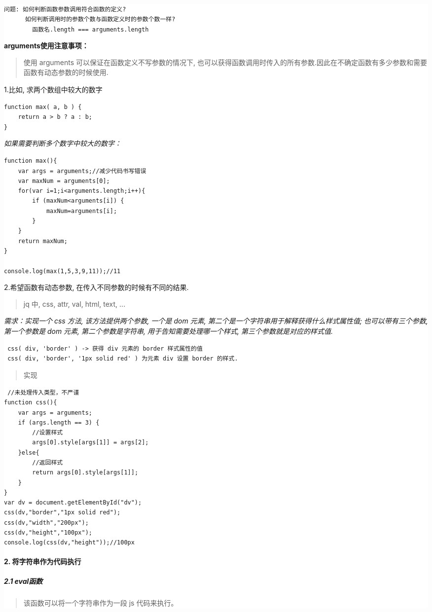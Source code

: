     问题: 如何判断函数参数调用符合函数的定义?
          如何判断调用时的参数个数与函数定义时的参数个数一样?
            函数名.length === arguments.length

__arguments使用注意事项：__<br>
> 使用 arguments 可以保证在函数定义不写参数的情况下, 也可以获得函数调用时传入的所有参数.因此在不确定函数有多少参数和需要函数有动态参数的时候使用.

1.比如, 求两个数组中较大的数字
     
    function max( a, b ) {
        return a > b ? a : b;
    }
*如果需要判断多个数字中较大的数字：*

    function max(){
        var args = arguments;//减少代码书写错误
        var maxNum = arguments[0];
        for(var i=1;i<arguments.length;i++){
            if (maxNum<arguments[i]) {
                maxNum=arguments[i];
            }
        }
        return maxNum;
    }
    
    console.log(max(1,5,3,9,11));//11

2.希望函数有动态参数, 在传入不同参数的时候有不同的结果.
> jq 中, css, attr, val, html, text, ...

*需求：实现一个 css 方法, 该方法提供两个参数, 一个是 dom 元素, 第二个是一个字符串用于解释获得什么样式属性值; 也可以带有三个参数, 第一个参数是 dom 元素, 第二个参数是字符串, 用于告知需要处理哪一个样式, 第三个参数就是对应的样式值.*

     css( div, 'border' ) -> 获得 div 元素的 border 样式属性的值
     css( div, 'border', '1px solid red' ) 为元素 div 设置 border 的样式.
> 实现

     //未处理传入类型，不严谨
    function css(){
        var args = arguments;
        if (args.length == 3) {
            //设置样式
            args[0].style[args[1]] = args[2];
        }else{
            //返回样式
            return args[0].style[args[1]];
        }
    }
    var dv = document.getElementById("dv");
    css(dv,"border","1px solid red");
    css(dv,"width","200px");
    css(dv,"height","100px");
    console.log(css(dv,"height"));//100px

#### 2. 将字符串作为代码执行
##### 2.1 eval函数
> 该函数可以将一个字符串作为一段 js 代码来执行。
